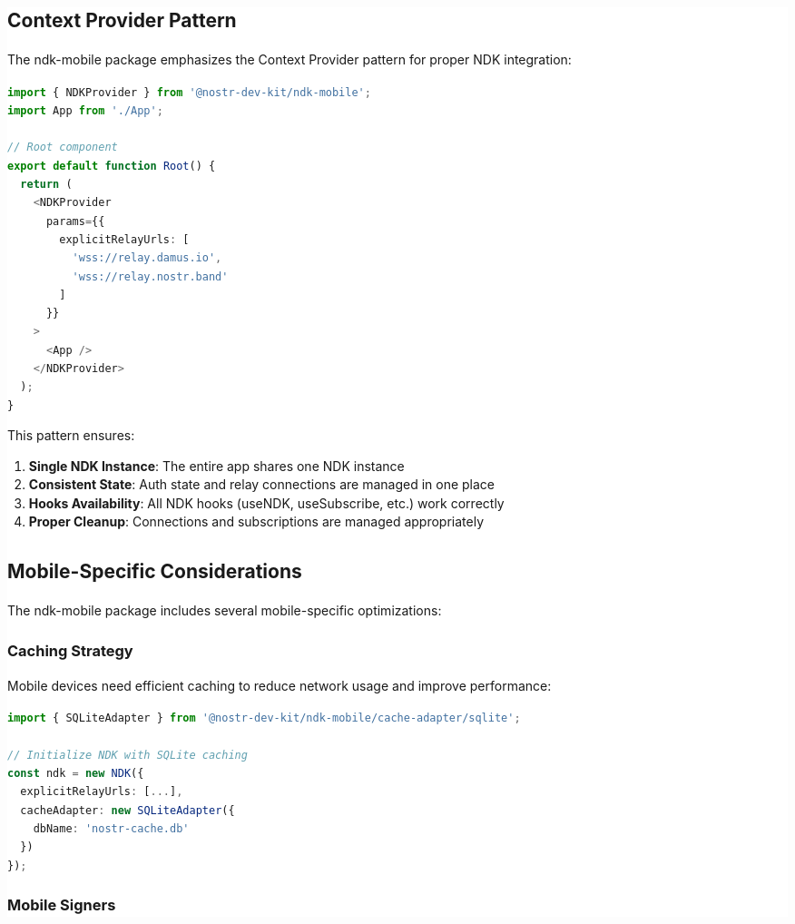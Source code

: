 ## Context Provider Pattern

The ndk-mobile package emphasizes the Context Provider pattern for proper NDK integration:

```typescript
import { NDKProvider } from '@nostr-dev-kit/ndk-mobile';
import App from './App';

// Root component
export default function Root() {
  return (
    <NDKProvider
      params={{
        explicitRelayUrls: [
          'wss://relay.damus.io',
          'wss://relay.nostr.band'
        ]
      }}
    >
      <App />
    </NDKProvider>
  );
}
```

This pattern ensures:

1. **Single NDK Instance**: The entire app shares one NDK instance
2. **Consistent State**: Auth state and relay connections are managed in one place
3. **Hooks Availability**: All NDK hooks (useNDK, useSubscribe, etc.) work correctly
4. **Proper Cleanup**: Connections and subscriptions are managed appropriately

## Mobile-Specific Considerations

The ndk-mobile package includes several mobile-specific optimizations:

### Caching Strategy

Mobile devices need efficient caching to reduce network usage and improve performance:

```typescript
import { SQLiteAdapter } from '@nostr-dev-kit/ndk-mobile/cache-adapter/sqlite';

// Initialize NDK with SQLite caching
const ndk = new NDK({
  explicitRelayUrls: [...],
  cacheAdapter: new SQLiteAdapter({
    dbName: 'nostr-cache.db'
  })
});
```

### Mobile Signers
